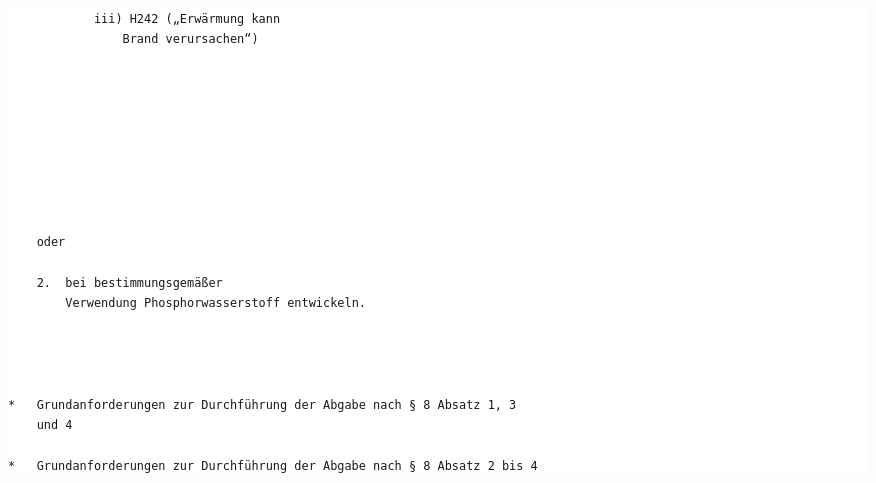 
                iii) H242 („Erwärmung kann
                    Brand verursachen“)









        oder

        2.  bei bestimmungsgemäßer
            Verwendung Phosphorwasserstoff entwickeln.




    *   Grundanforderungen zur Durchführung der Abgabe nach § 8 Absatz 1, 3
        und 4

    *   Grundanforderungen zur Durchführung der Abgabe nach § 8 Absatz 2 bis 4





[^F796954_1a_BJNR009410017BJNE001600000]:     Text der H-Sätze gemäß Anhang III Teil 1 der Verordnung (EG) Nr.
    1272/2008: H340 „Kann genetische Defekte verursachen (Expositionsweg
    angeben, sofern schlüssig belegt ist, dass diese Gefahr bei keinem
    anderen Expositionsweg besteht).“, H350 „Kann Krebs erzeugen
    (Expositionsweg angeben, sofern schlüssig belegt ist, dass diese
    Gefahr bei keinem anderen Expositionsweg besteht).“, H350i „Kann bei
    Einatmen Krebs erzeugen.“, H360 „Kann die Fruchtbarkeit
    beeinträchtigen oder das Kind im Mutterleib schädigen (konkrete
    Wirkung angeben, sofern bekannt) (Expositionsweg angeben, sofern
    schlüssig belegt ist, dass diese Gefahr bei keinem anderen
    Expositionsweg besteht).“, H360F „Kann die Fruchtbarkeit
    beeinträchtigen.“, H360D „Kann das Kind im Mutterleib schädigen.“,
    H360FD „Kann die Fruchtbarkeit beeinträchtigen. Kann das Kind im
    Mutterleib schädigen.“, H360Fd „Kann die Fruchtbarkeit
    beeinträchtigen. Kann vermutlich das Kind im Mutterleib schädigen.“,
    H360Df „Kann das Kind im Mutterleib schädigen. Kann vermutlich die
    Fruchtbarkeit beeinträchtigen.“, H370 „Schädigt die Organe (oder alle
    betroffenen Organe nennen, sofern bekannt) (Expositionsweg angeben,
    sofern schlüssig belegt ist, dass diese Gefahr bei keinem anderen
    Expositionsweg besteht).“, H372 „Schädigt die Organe (oder alle
    betroffenen Organe nennen, sofern bekannt) bei längerer oder
    wiederholter Exposition (Expositionsweg angeben, sofern schlüssig
    belegt ist, dass diese Gefahr bei keinem anderen Expositionsweg
    besteht).“
    Für Gemische und Lösungen nach Nummer 1, die nicht in einer der in
    Eintrag 3 Spalte 1 Nummer 1 genannten Weise zu kennzeichnen sind,
    finden die Anforderungen nach § 8 Absatz 1, 2 und 3 Nummer 2 keine
    Anwendung.
[^F796954_2a_BJNR009410017BJNE001600000]: 
